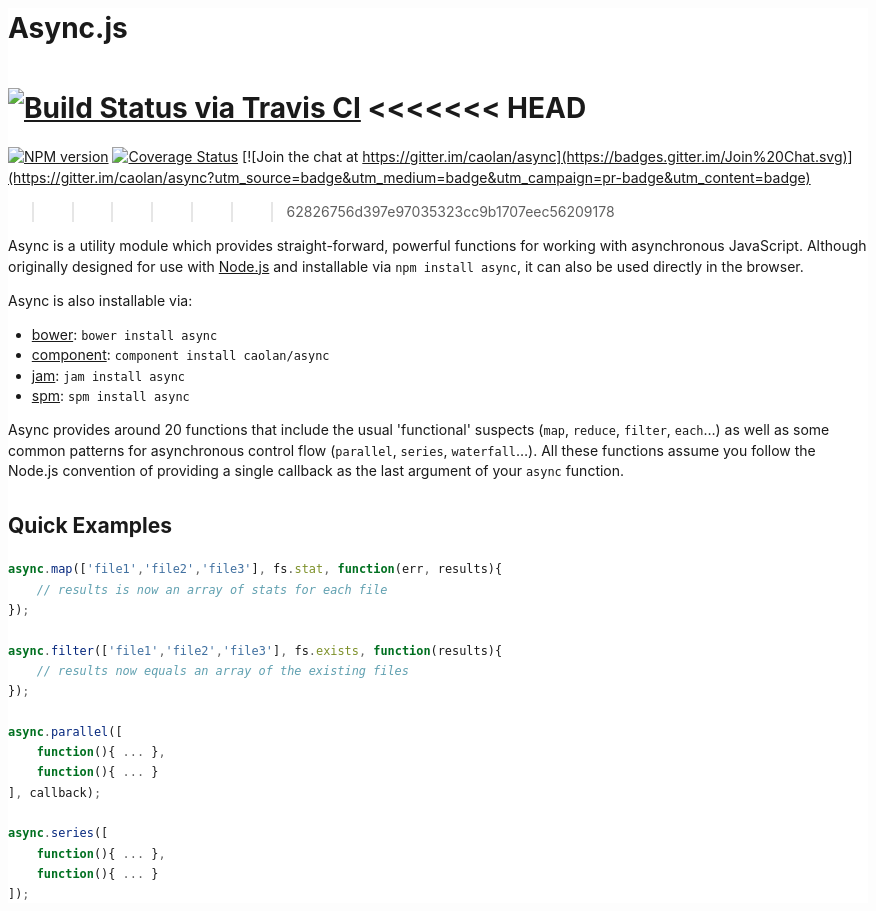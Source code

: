 # Async.js

[![Build Status via Travis CI](https://travis-ci.org/caolan/async.svg?branch=master)](https://travis-ci.org/caolan/async)
<<<<<<< HEAD
=======
[![NPM version](http://img.shields.io/npm/v/async.svg)](https://www.npmjs.org/package/async)
[![Coverage Status](https://coveralls.io/repos/caolan/async/badge.svg?branch=master)](https://coveralls.io/r/caolan/async?branch=master)
[![Join the chat at https://gitter.im/caolan/async](https://badges.gitter.im/Join%20Chat.svg)](https://gitter.im/caolan/async?utm_source=badge&utm_medium=badge&utm_campaign=pr-badge&utm_content=badge)
>>>>>>> 62826756d397e97035323cc9b1707eec56209178


Async is a utility module which provides straight-forward, powerful functions
for working with asynchronous JavaScript. Although originally designed for
use with [Node.js](http://nodejs.org) and installable via `npm install async`,
it can also be used directly in the browser.

Async is also installable via:

- [bower](http://bower.io/): `bower install async`
- [component](https://github.com/component/component): `component install
  caolan/async`
- [jam](http://jamjs.org/): `jam install async`
- [spm](http://spmjs.io/): `spm install async`

Async provides around 20 functions that include the usual 'functional'
suspects (`map`, `reduce`, `filter`, `each`…) as well as some common patterns
for asynchronous control flow (`parallel`, `series`, `waterfall`…). All these
functions assume you follow the Node.js convention of providing a single
callback as the last argument of your `async` function.


## Quick Examples

```javascript
async.map(['file1','file2','file3'], fs.stat, function(err, results){
    // results is now an array of stats for each file
});

async.filter(['file1','file2','file3'], fs.exists, function(results){
    // results now equals an array of the existing files
});

async.parallel([
    function(){ ... },
    function(){ ... }
], callback);

async.series([
    function(){ ... },
    function(){ ... }
]);
```
